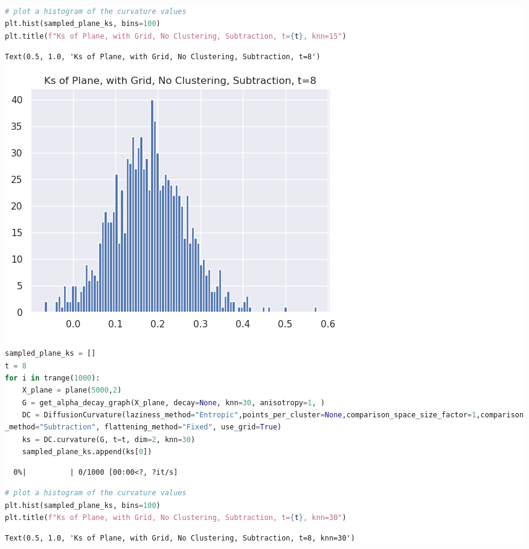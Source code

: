 ``` python
# plot a histogram of the curvature values
plt.hist(sampled_plane_ks, bins=100)
plt.title(f"Ks of Plane, with Grid, No Clustering, Subtraction, t={t}, knn=15")
```

    Text(0.5, 1.0, 'Ks of Plane, with Grid, No Clustering, Subtraction, t=8')

![](3c%20Sampling%20Experiments_files/figure-markdown_strict/cell-14-output-2.png)

``` python
sampled_plane_ks = []
t = 8
for i in trange(1000):
    X_plane = plane(5000,2)
    G = get_alpha_decay_graph(X_plane, decay=None, knn=30, anisotropy=1, )
    DC = DiffusionCurvature(laziness_method="Entropic",points_per_cluster=None,comparison_space_size_factor=1,comparison_method="Subtraction", flattening_method="Fixed", use_grid=True)
    ks = DC.curvature(G, t=t, dim=2, knn=30)
    sampled_plane_ks.append(ks[0])
```

      0%|          | 0/1000 [00:00<?, ?it/s]

``` python
# plot a histogram of the curvature values
plt.hist(sampled_plane_ks, bins=100)
plt.title(f"Ks of Plane, with Grid, No Clustering, Subtraction, t={t}, knn=30")
```

    Text(0.5, 1.0, 'Ks of Plane, with Grid, No Clustering, Subtraction, t=8, knn=30')
